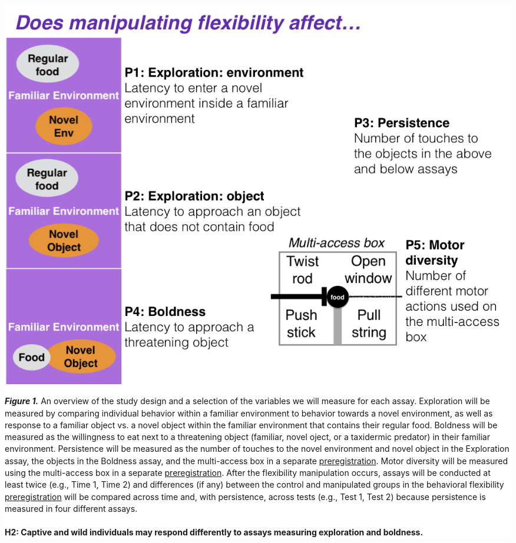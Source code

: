 ![Figure 1.](g_exploreFig1.png)

***Figure 1.*** An overview of the study design and a selection of the variables we will measure for each assay. Exploration will be measured by comparing individual behavior within a familiar environment to behavior towards a novel environment, as well as response to a familiar object vs. a novel object within the familiar environment that contains their regular food. Boldness will be measured as the willingness to eat next to a threatening object (familiar, novel oject, or a taxidermic predator) in their familiar environment. Persistence will be measured as the number of touches to the novel environment and novel object in the Exploration assay, the objects in the Boldness assay, and the multi-access box in a separate [preregistration](https://github.com/corinalogan/grackles/blob/master/EasyToReadFiles/g_flexmanip.md). Motor diversity will be measured using the multi-access box in a separate [preregistration](https://github.com/corinalogan/grackles/blob/master/EasyToReadFiles/g_flexmanip.md). After the flexibility manipulation occurs, assays will be conducted at least twice (e.g., Time 1, Time 2) and differences (if any) between the control and manipulated groups in the behavioral flexibility [preregistration](https://github.com/corinalogan/grackles/blob/master/EasyToReadFiles/g_flexmanip.md) will be compared across time and, with persistence, across tests (e.g., Test 1, Test 2) because persistence is measured in four different assays.

#### H2: Captive and wild individuals may respond differently to assays measuring exploration and boldness.
